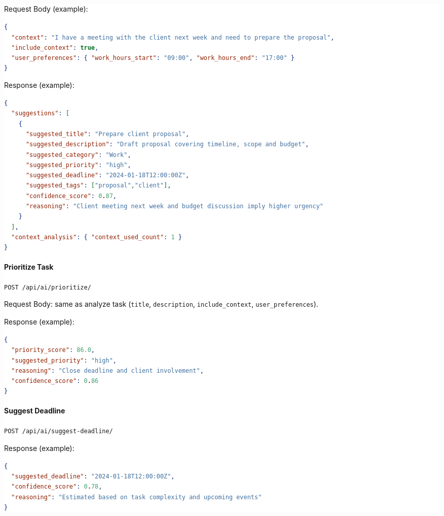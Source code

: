 Request Body (example):
```json
{
  "context": "I have a meeting with the client next week and need to prepare the proposal",
  "include_context": true,
  "user_preferences": { "work_hours_start": "09:00", "work_hours_end": "17:00" }
}
```

Response (example):
```json
{
  "suggestions": [
    {
      "suggested_title": "Prepare client proposal",
      "suggested_description": "Draft proposal covering timeline, scope and budget",
      "suggested_category": "Work",
      "suggested_priority": "high",
      "suggested_deadline": "2024-01-18T12:00:00Z",
      "suggested_tags": ["proposal","client"],
      "confidence_score": 0.87,
      "reasoning": "Client meeting next week and budget discussion imply higher urgency"
    }
  ],
  "context_analysis": { "context_used_count": 1 }
}
```

#### Prioritize Task
```http
POST /api/ai/prioritize/
```

Request Body: same as analyze task (`title`, `description`, `include_context`, `user_preferences`).

Response (example):
```json
{
  "priority_score": 86.0,
  "suggested_priority": "high",
  "reasoning": "Close deadline and client involvement",
  "confidence_score": 0.86
}
```

#### Suggest Deadline
```http
POST /api/ai/suggest-deadline/
```

Response (example):
```json
{
  "suggested_deadline": "2024-01-18T12:00:00Z",
  "confidence_score": 0.78,
  "reasoning": "Estimated based on task complexity and upcoming events"
}
```
